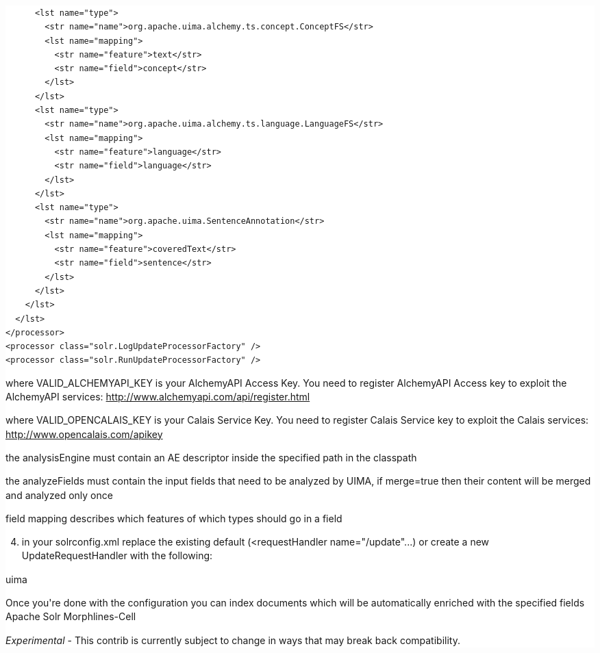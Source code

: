           <lst name="type">
            <str name="name">org.apache.uima.alchemy.ts.concept.ConceptFS</str>
            <lst name="mapping">
              <str name="feature">text</str>
              <str name="field">concept</str>
            </lst>
          </lst>
          <lst name="type">
            <str name="name">org.apache.uima.alchemy.ts.language.LanguageFS</str>
            <lst name="mapping">
              <str name="feature">language</str>
              <str name="field">language</str>
            </lst>
          </lst>
          <lst name="type">
            <str name="name">org.apache.uima.SentenceAnnotation</str>
            <lst name="mapping">
              <str name="feature">coveredText</str>
              <str name="field">sentence</str>
            </lst>
          </lst>
        </lst>
      </lst>
    </processor>
    <processor class="solr.LogUpdateProcessorFactory" />
    <processor class="solr.RunUpdateProcessorFactory" />
  </updateRequestProcessorChain>

   where VALID_ALCHEMYAPI_KEY is your AlchemyAPI Access Key. You need to register AlchemyAPI Access
   key to exploit the AlchemyAPI services: http://www.alchemyapi.com/api/register.html

   where VALID_OPENCALAIS_KEY is your Calais Service Key. You need to register Calais Service
   key to exploit the Calais services: http://www.opencalais.com/apikey
  
   the analysisEngine must contain an AE descriptor inside the specified path in the classpath

   the analyzeFields must contain the input fields that need to be analyzed by UIMA,
   if merge=true then their content will be merged and analyzed only once

   field mapping describes which features of which types should go in a field

4. in your solrconfig.xml replace the existing default (<requestHandler name="/update"...)  or create a new UpdateRequestHandler with the following:
  <requestHandler name="/update" class="solr.XmlUpdateRequestHandler">
    <lst name="defaults">
      <str name="update.processor">uima</str>
    </lst>
  </requestHandler>

Once you're done with the configuration you can index documents which will be automatically enriched with the specified fields
Apache Solr Morphlines-Cell

*Experimental* - This contrib is currently subject to change in ways that may 
break back compatibility.
